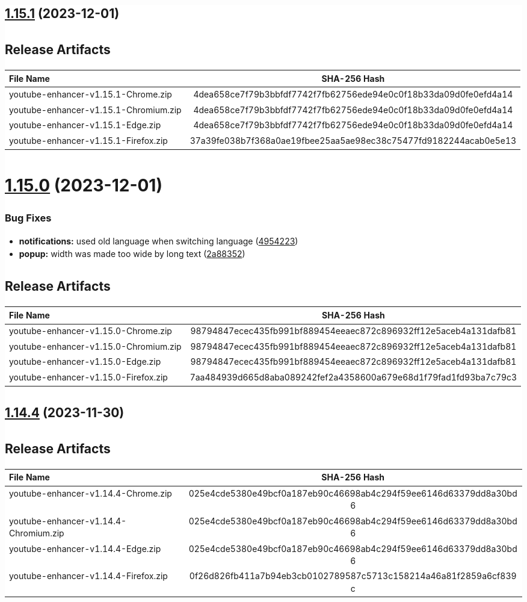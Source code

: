 ## [1.15.1](https://github.com/VampireChicken12/youtube-enhancer/compare/v1.15.0...v1.15.1) (2023-12-01)

## Release Artifacts

| File Name                             |                           SHA-256 Hash                           |
| :------------------------------------ | :--------------------------------------------------------------: |
| youtube-enhancer-v1.15.1-Chrome.zip   | 4dea658ce7f79b3bbfdf7742f7fb62756ede94e0c0f18b33da09d0fe0efd4a14 |
| youtube-enhancer-v1.15.1-Chromium.zip | 4dea658ce7f79b3bbfdf7742f7fb62756ede94e0c0f18b33da09d0fe0efd4a14 |
| youtube-enhancer-v1.15.1-Edge.zip     | 4dea658ce7f79b3bbfdf7742f7fb62756ede94e0c0f18b33da09d0fe0efd4a14 |
| youtube-enhancer-v1.15.1-Firefox.zip  | 37a39fe038b7f368a0ae19fbee25aa5ae98ec38c75477fd9182244acab0e5e13 |

# [1.15.0](https://github.com/VampireChicken12/youtube-enhancer/compare/v1.14.4...v1.15.0) (2023-12-01)

### Bug Fixes

- **notifications:** used old language when switching language ([4954223](https://github.com/VampireChicken12/youtube-enhancer/commit/49542238798b53127649731f882e1df9cd05c2d5))
- **popup:** width was made too wide by long text ([2a88352](https://github.com/VampireChicken12/youtube-enhancer/commit/2a883524f485e7a788317d45e12dbf19b87569c7))

## Release Artifacts

| File Name                             |                           SHA-256 Hash                           |
| :------------------------------------ | :--------------------------------------------------------------: |
| youtube-enhancer-v1.15.0-Chrome.zip   | 98794847ecec435fb991bf889454eeaec872c896932ff12e5aceb4a131dafb81 |
| youtube-enhancer-v1.15.0-Chromium.zip | 98794847ecec435fb991bf889454eeaec872c896932ff12e5aceb4a131dafb81 |
| youtube-enhancer-v1.15.0-Edge.zip     | 98794847ecec435fb991bf889454eeaec872c896932ff12e5aceb4a131dafb81 |
| youtube-enhancer-v1.15.0-Firefox.zip  | 7aa484939d665d8aba089242fef2a4358600a679e68d1f79fad1fd93ba7c79c3 |

## [1.14.4](https://github.com/VampireChicken12/youtube-enhancer/compare/v1.14.3...v1.14.4) (2023-11-30)

## Release Artifacts

| File Name                             |                           SHA-256 Hash                           |
| :------------------------------------ | :--------------------------------------------------------------: |
| youtube-enhancer-v1.14.4-Chrome.zip   | 025e4cde5380e49bcf0a187eb90c46698ab4c294f59ee6146d63379dd8a30bd6 |
| youtube-enhancer-v1.14.4-Chromium.zip | 025e4cde5380e49bcf0a187eb90c46698ab4c294f59ee6146d63379dd8a30bd6 |
| youtube-enhancer-v1.14.4-Edge.zip     | 025e4cde5380e49bcf0a187eb90c46698ab4c294f59ee6146d63379dd8a30bd6 |
| youtube-enhancer-v1.14.4-Firefox.zip  | 0f26d826fb411a7b94eb3cb0102789587c5713c158214a46a81f2859a6cf839c |
